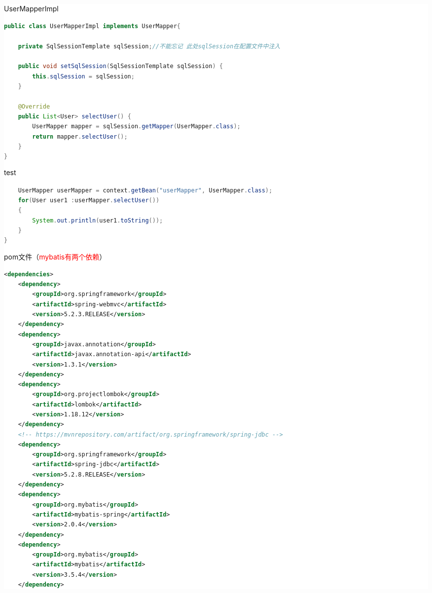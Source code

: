 UserMapperImpl

```java
public class UserMapperImpl implements UserMapper{

    private SqlSessionTemplate sqlSession;//不能忘记 此处sqlSession在配置文件中注入

    public void setSqlSession(SqlSessionTemplate sqlSession) {
        this.sqlSession = sqlSession;
    }

    @Override
    public List<User> selectUser() {
        UserMapper mapper = sqlSession.getMapper(UserMapper.class);
        return mapper.selectUser();
    }
}
```



test

```java
    UserMapper userMapper = context.getBean("userMapper", UserMapper.class);
    for(User user1 :userMapper.selectUser())
    {
        System.out.println(user1.toString());
    }
}
```



pom文件（<font color = red>mybatis有两个依赖</font>）

```xml
<dependencies>
    <dependency>
        <groupId>org.springframework</groupId>
        <artifactId>spring-webmvc</artifactId>
        <version>5.2.3.RELEASE</version>
    </dependency>
    <dependency>
        <groupId>javax.annotation</groupId>
        <artifactId>javax.annotation-api</artifactId>
        <version>1.3.1</version>
    </dependency>
    <dependency>
        <groupId>org.projectlombok</groupId>
        <artifactId>lombok</artifactId>
        <version>1.18.12</version>
    </dependency>
    <!-- https://mvnrepository.com/artifact/org.springframework/spring-jdbc -->
    <dependency>
        <groupId>org.springframework</groupId>
        <artifactId>spring-jdbc</artifactId>
        <version>5.2.8.RELEASE</version>
    </dependency>
    <dependency>
        <groupId>org.mybatis</groupId>
        <artifactId>mybatis-spring</artifactId>
        <version>2.0.4</version>
    </dependency>
    <dependency>
        <groupId>org.mybatis</groupId>
        <artifactId>mybatis</artifactId>
        <version>3.5.4</version>
    </dependency>
```